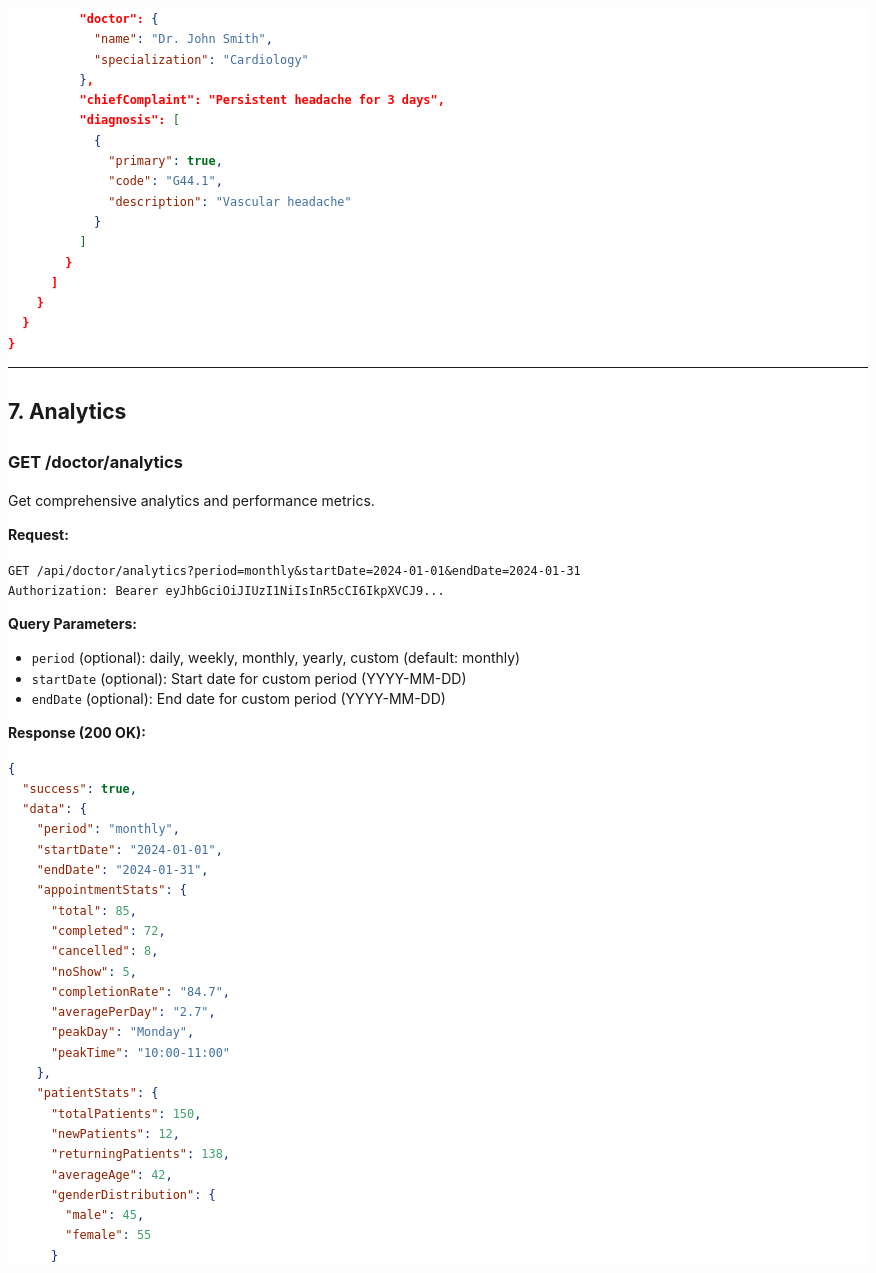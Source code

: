```json
          "doctor": {
            "name": "Dr. John Smith",
            "specialization": "Cardiology"
          },
          "chiefComplaint": "Persistent headache for 3 days",
          "diagnosis": [
            {
              "primary": true,
              "code": "G44.1",
              "description": "Vascular headache"
            }
          ]
        }
      ]
    }
  }
}
```

---

## 7. Analytics

### GET /doctor/analytics
Get comprehensive analytics and performance metrics.

**Request:**
```http
GET /api/doctor/analytics?period=monthly&startDate=2024-01-01&endDate=2024-01-31
Authorization: Bearer eyJhbGciOiJIUzI1NiIsInR5cCI6IkpXVCJ9...
```

**Query Parameters:**
- `period` (optional): daily, weekly, monthly, yearly, custom (default: monthly)
- `startDate` (optional): Start date for custom period (YYYY-MM-DD)
- `endDate` (optional): End date for custom period (YYYY-MM-DD)

**Response (200 OK):**
```json
{
  "success": true,
  "data": {
    "period": "monthly",
    "startDate": "2024-01-01",
    "endDate": "2024-01-31",
    "appointmentStats": {
      "total": 85,
      "completed": 72,
      "cancelled": 8,
      "noShow": 5,
      "completionRate": "84.7",
      "averagePerDay": "2.7",
      "peakDay": "Monday",
      "peakTime": "10:00-11:00"
    },
    "patientStats": {
      "totalPatients": 150,
      "newPatients": 12,
      "returningPatients": 138,
      "averageAge": 42,
      "genderDistribution": {
        "male": 45,
        "female": 55
      }
```